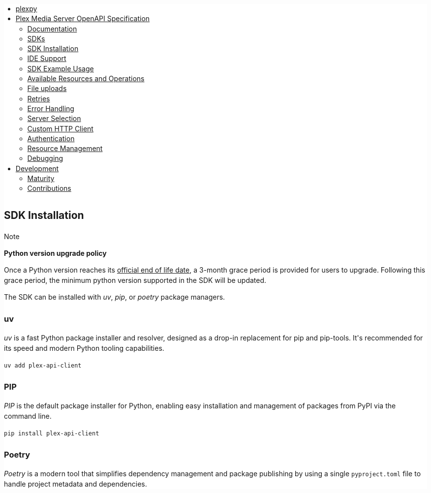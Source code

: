 * [plexpy](#plexpy)
* [Plex Media Server OpenAPI Specification](#plex-media-server-openapi-specification)
  * [Documentation](#documentation)
  * [SDKs](#sdks)
  * [SDK Installation](#sdk-installation)
  * [IDE Support](#ide-support)
  * [SDK Example Usage](#sdk-example-usage)
  * [Available Resources and Operations](#available-resources-and-operations)
  * [File uploads](#file-uploads)
  * [Retries](#retries)
  * [Error Handling](#error-handling)
  * [Server Selection](#server-selection)
  * [Custom HTTP Client](#custom-http-client)
  * [Authentication](#authentication)
  * [Resource Management](#resource-management)
  * [Debugging](#debugging)
* [Development](#development)
  * [Maturity](#maturity)
  * [Contributions](#contributions)




## SDK Installation

> [!NOTE]
> **Python version upgrade policy**
>
> Once a Python version reaches its [official end of life date](https://devguide.python.org/versions/), a 3-month grace period is provided for users to upgrade. Following this grace period, the minimum python version supported in the SDK will be updated.

The SDK can be installed with *uv*, *pip*, or *poetry* package managers.

### uv

*uv* is a fast Python package installer and resolver, designed as a drop-in replacement for pip and pip-tools. It's recommended for its speed and modern Python tooling capabilities.

```bash
uv add plex-api-client
```

### PIP

*PIP* is the default package installer for Python, enabling easy installation and management of packages from PyPI via the command line.

```bash
pip install plex-api-client
```

### Poetry

*Poetry* is a modern tool that simplifies dependency management and package publishing by using a single `pyproject.toml` file to handle project metadata and dependencies.


[context-manager]: https://docs.python.org/3/reference/datamodel.html#context-managers